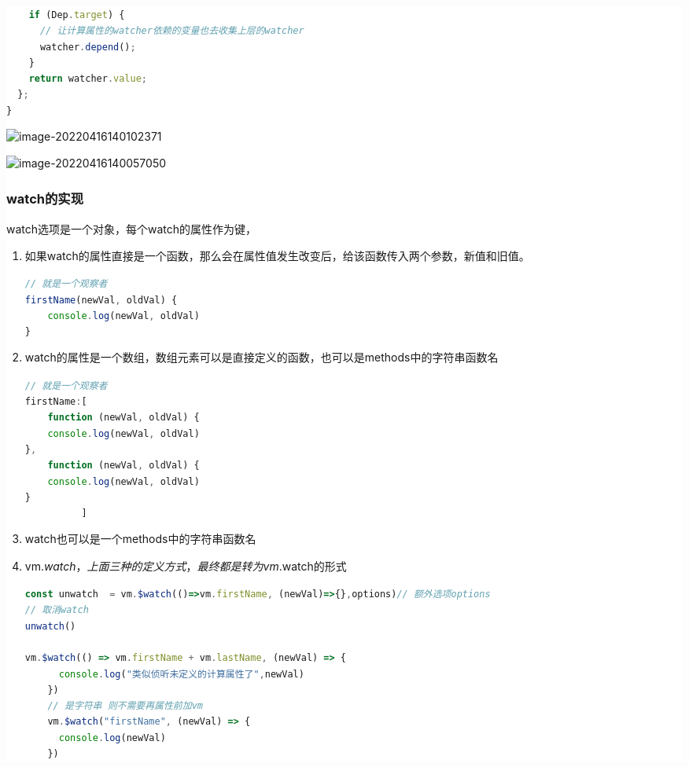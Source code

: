 ```js
    if (Dep.target) {
      // 让计算属性的watcher依赖的变量也去收集上层的watcher
      watcher.depend();
    }
    return watcher.value;
  };
}
```

![image-20220416140102371](https://gitee.com/maolovecoding/picture/raw/master/images/web/webpack/image-20220416140102371.png)

![image-20220416140057050](https://gitee.com/maolovecoding/picture/raw/master/images/web/webpack/image-20220416140057050.png)

### watch的实现

watch选项是一个对象，每个watch的属性作为键，

1. 如果watch的属性直接是一个函数，那么会在属性值发生改变后，给该函数传入两个参数，新值和旧值。

   ```js
   // 就是一个观察者
   firstName(newVal, oldVal) {
       console.log(newVal, oldVal)
   }
   ```

2. watch的属性是一个数组，数组元素可以是直接定义的函数，也可以是methods中的字符串函数名

   ```js
   // 就是一个观察者
   firstName:[
       function (newVal, oldVal) {
       console.log(newVal, oldVal)
   },
       function (newVal, oldVal) {
       console.log(newVal, oldVal)
   }
             ]
   ```

3. watch也可以是一个methods中的字符串函数名

4. vm.$watch，上面三种的定义方式，最终都是转为vm.$watch的形式

   ```js
   const unwatch  = vm.$watch(()=>vm.firstName, (newVal)=>{},options)// 额外选项options
   // 取消watch
   unwatch()
   
   vm.$watch(() => vm.firstName + vm.lastName, (newVal) => {
         console.log("类似侦听未定义的计算属性了",newVal)
       })
       // 是字符串 则不需要再属性前加vm
       vm.$watch("firstName", (newVal) => {
         console.log(newVal)
       })
   ```
